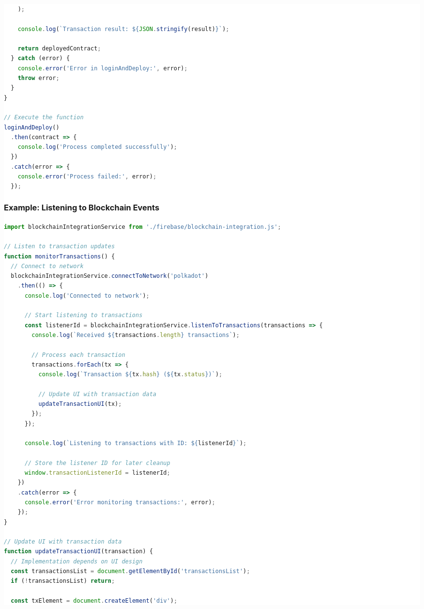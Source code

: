 ```javascript
    );
    
    console.log(`Transaction result: ${JSON.stringify(result)}`);
    
    return deployedContract;
  } catch (error) {
    console.error('Error in loginAndDeploy:', error);
    throw error;
  }
}

// Execute the function
loginAndDeploy()
  .then(contract => {
    console.log('Process completed successfully');
  })
  .catch(error => {
    console.error('Process failed:', error);
  });
```

### Example: Listening to Blockchain Events

```javascript
import blockchainIntegrationService from './firebase/blockchain-integration.js';

// Listen to transaction updates
function monitorTransactions() {
  // Connect to network
  blockchainIntegrationService.connectToNetwork('polkadot')
    .then(() => {
      console.log('Connected to network');
      
      // Start listening to transactions
      const listenerId = blockchainIntegrationService.listenToTransactions(transactions => {
        console.log(`Received ${transactions.length} transactions`);
        
        // Process each transaction
        transactions.forEach(tx => {
          console.log(`Transaction ${tx.hash} (${tx.status})`);
          
          // Update UI with transaction data
          updateTransactionUI(tx);
        });
      });
      
      console.log(`Listening to transactions with ID: ${listenerId}`);
      
      // Store the listener ID for later cleanup
      window.transactionListenerId = listenerId;
    })
    .catch(error => {
      console.error('Error monitoring transactions:', error);
    });
}

// Update UI with transaction data
function updateTransactionUI(transaction) {
  // Implementation depends on UI design
  const transactionsList = document.getElementById('transactionsList');
  if (!transactionsList) return;
  
  const txElement = document.createElement('div');
```